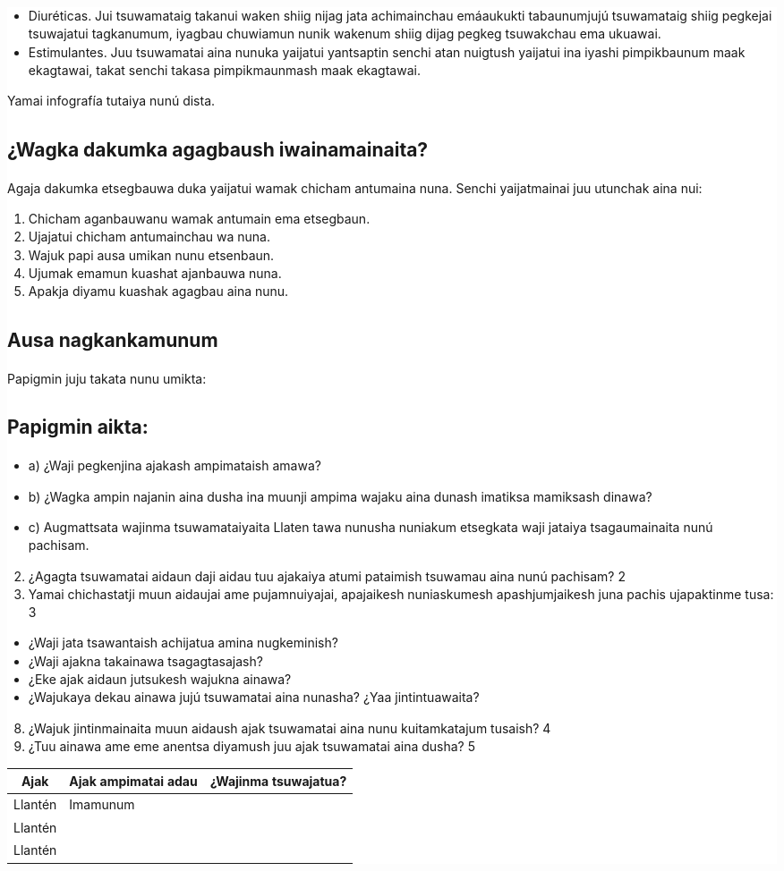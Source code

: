 

- Diuréticas. Jui tsuwamataig takanui waken shiig nijag jata achimainchau emáaukukti tabaunumjujú tsuwamataig shiig pegkejai tsuwajatui tagkanumum, iyagbau chuwiamun nunik wakenum  shiig dijag pegkeg tsuwakchau ema ukuawai.
- Estimulantes. Juu tsuwamatai aina nunuka yaijatui yantsaptin senchi atan nuigtush yaijatui ina iyashi pimpikbaunum maak ekagtawai, takat senchi takasa pimpikmaunmash maak ekagtawai.

Yamai infografía tutaiya nunú dista.

## ¿Wagka dakumka agagbaush iwainamainaita?

Agaja dakumka etsegbauwa duka  yaijatui wamak chicham antumaina nuna.  Senchi yaijatmainai juu utunchak aina nui:

1. Chicham aganbauwanu wamak antumain ema etsegbaun.
2. Ujajatui chicham antumainchau wa nuna.
3. Wajuk papi ausa umikan nunu etsenbaun.
4. Ujumak emamun kuashat ajanbauwa nuna.
5. Apakja diyamu kuashak agagbau aina nunu.



## Ausa nagkankamunum

Papigmin juju takata nunu umikta:



## Papigmin aikta:

- a) ¿Waji pegkenjina ajakash ampimataish amawa?
- b)  ¿Wagka ampin najanin aina dusha ina muunji ampima wajaku aina dunash imatiksa mamiksash dinawa?

- c) Augmattsata wajinma tsuwamataiyaita  Llaten tawa nunusha nuniakum etsegkata waji jataiya tsagaumainaita nunú pachisam.
2. ¿Agagta tsuwamatai aidaun daji aidau tuu ajakaiya atumi pataimish tsuwamau aina nunú pachisam? 2
3. Yamai chichastatji muun aidaujai ame pujamnuiyajai, apajaikesh nuniaskumesh apashjumjaikesh juna pachis ujapaktinme tusa: 3
- ¿Waji jata tsawantaish achijatua amina nugkeminish?
- ¿Waji ajakna takainawa tsagagtasajash?
- ¿Eke ajak aidaun jutsukesh wajukna ainawa?
- ¿Wajukaya dekau ainawa jujú tsuwamatai aina nunasha? ¿Yaa jintintuawaita?
8. ¿Wajuk jintinmainaita muun aidaush ajak tsuwamatai aina nunu kuitamkatajum tusaish? 4
9. ¿Tuu ainawa ame eme anentsa diyamush juu ajak tsuwamatai aina dusha? 5



| Ajak    | Ajak ampimatai adau   | ¿Wajinma tsuwajatua?   |
|---------|-----------------------|------------------------|
| Llantén | Imamunum              |                        |
| Llantén |                       |                        |
| Llantén |                       |                        |
